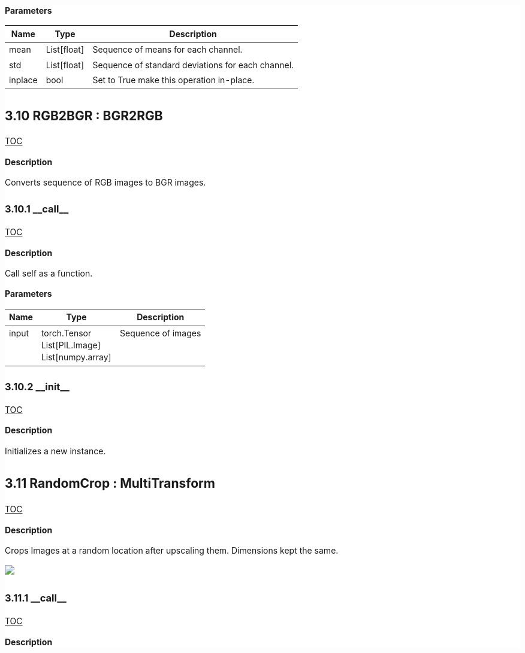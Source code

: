 **Parameters**

| Name | Type | Description |
|------|------|-------------|
| mean | List[float] | Sequence of means for each channel. |
| std | List[float] | Sequence of standard deviations for each channel. |
| inplace | bool | Set to True make this operation in-place. |
## 3.10 RGB2BGR : BGR2RGB

[TOC](#table-of-contents)

**Description**

Converts sequence of RGB images to BGR images.


### 3.10.1 \_\_call\_\_

[TOC](#table-of-contents)

**Description**

Call self as a function.

**Parameters**

| Name | Type | Description |
|------|------|-------------|
| input | torch.Tensor<br>List[PIL.Image]<br>List[numpy.array] | Sequence of images |
### 3.10.2 \_\_init\_\_

[TOC](#table-of-contents)

**Description**

Initializes a new instance.

## 3.11 RandomCrop : MultiTransform

[TOC](#table-of-contents)

**Description**

Crops Images at a random location after upscaling them. Dimensions kept the same.

![](documentation/image/multi_transforms.RandomCrop.png)


### 3.11.1 \_\_call\_\_

[TOC](#table-of-contents)

**Description**
